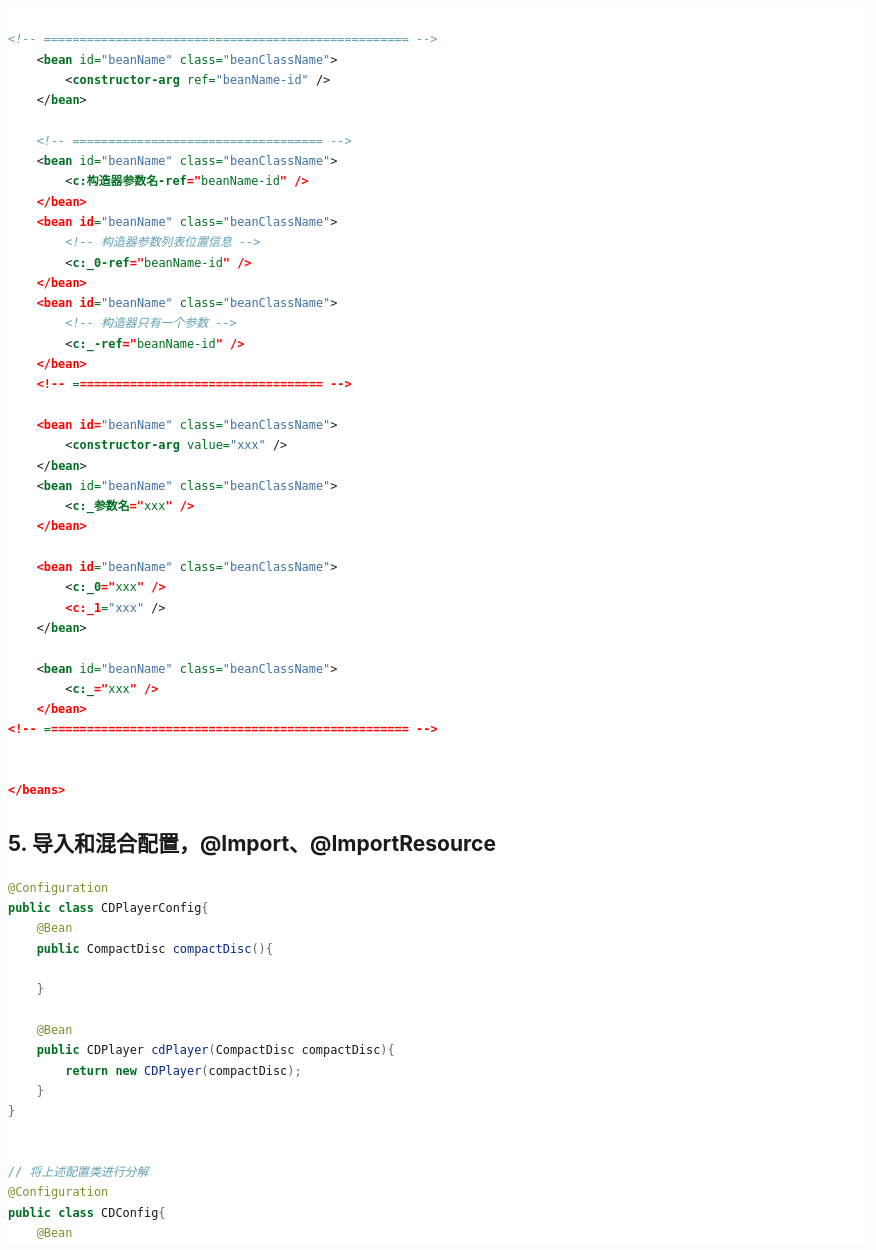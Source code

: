 ```xml
    
<!-- =================================================== -->
    <bean id="beanName" class="beanClassName">
    	<constructor-arg ref="beanName-id" />
    </bean>

	<!-- =================================== -->
	<bean id="beanName" class="beanClassName">
    	<c:构造器参数名-ref="beanName-id" />
    </bean>
	<bean id="beanName" class="beanClassName">
        <!-- 构造器参数列表位置信息 -->
    	<c:_0-ref="beanName-id" />
    </bean>
	<bean id="beanName" class="beanClassName">
        <!-- 构造器只有一个参数 -->
    	<c:_-ref="beanName-id" />
    </bean>
	<!-- =================================== -->

	<bean id="beanName" class="beanClassName">
    	<constructor-arg value="xxx" />
    </bean>
	<bean id="beanName" class="beanClassName">
    	<c:_参数名="xxx" />
    </bean>
	
	<bean id="beanName" class="beanClassName">
    	<c:_0="xxx" />
        <c:_1="xxx" />
    </bean>

	<bean id="beanName" class="beanClassName">
    	<c:_="xxx" />
    </bean>
<!-- =================================================== -->


</beans>
```



## 5. 导入和混合配置，@Import、@ImportResource

```java
@Configuration
public class CDPlayerConfig{
    @Bean 
    public CompactDisc compactDisc(){
        
    }
    
    @Bean 
    public CDPlayer cdPlayer(CompactDisc compactDisc){
        return new CDPlayer(compactDisc);
    }
}


// 将上述配置类进行分解
@Configuration
public class CDConfig{
    @Bean 
```